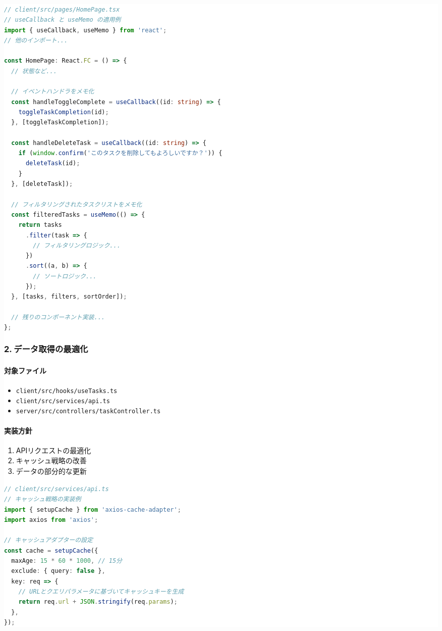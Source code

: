 ```typescript
// client/src/pages/HomePage.tsx
// useCallback と useMemo の適用例
import { useCallback, useMemo } from 'react';
// 他のインポート...

const HomePage: React.FC = () => {
  // 状態など...
  
  // イベントハンドラをメモ化
  const handleToggleComplete = useCallback((id: string) => {
    toggleTaskCompletion(id);
  }, [toggleTaskCompletion]);
  
  const handleDeleteTask = useCallback((id: string) => {
    if (window.confirm('このタスクを削除してもよろしいですか？')) {
      deleteTask(id);
    }
  }, [deleteTask]);
  
  // フィルタリングされたタスクリストをメモ化
  const filteredTasks = useMemo(() => {
    return tasks
      .filter(task => {
        // フィルタリングロジック...
      })
      .sort((a, b) => {
        // ソートロジック...
      });
  }, [tasks, filters, sortOrder]);
  
  // 残りのコンポーネント実装...
};
```

### 2. データ取得の最適化

#### 対象ファイル

- `client/src/hooks/useTasks.ts`
- `client/src/services/api.ts`
- `server/src/controllers/taskController.ts`

#### 実装方針

1. APIリクエストの最適化
2. キャッシュ戦略の改善
3. データの部分的な更新

```typescript
// client/src/services/api.ts
// キャッシュ戦略の実装例
import { setupCache } from 'axios-cache-adapter';
import axios from 'axios';

// キャッシュアダプターの設定
const cache = setupCache({
  maxAge: 15 * 60 * 1000, // 15分
  exclude: { query: false },
  key: req => {
    // URLとクエリパラメータに基づいてキャッシュキーを生成
    return req.url + JSON.stringify(req.params);
  },
});

```